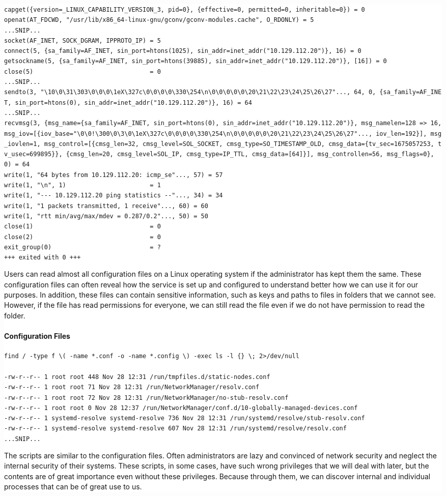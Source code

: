 ```shell
capget({version=_LINUX_CAPABILITY_VERSION_3, pid=0}, {effective=0, permitted=0, inheritable=0}) = 0
openat(AT_FDCWD, "/usr/lib/x86_64-linux-gnu/gconv/gconv-modules.cache", O_RDONLY) = 5
...SNIP...
socket(AF_INET, SOCK_DGRAM, IPPROTO_IP) = 5
connect(5, {sa_family=AF_INET, sin_port=htons(1025), sin_addr=inet_addr("10.129.112.20")}, 16) = 0
getsockname(5, {sa_family=AF_INET, sin_port=htons(39885), sin_addr=inet_addr("10.129.112.20")}, [16]) = 0
close(5)                                = 0
...SNIP...
sendto(3, "\10\0\31\303\0\0\0\1eX\327c\0\0\0\0\330\254\n\0\0\0\0\0\20\21\22\23\24\25\26\27"..., 64, 0, {sa_family=AF_INET, sin_port=htons(0), sin_addr=inet_addr("10.129.112.20")}, 16) = 64
...SNIP...
recvmsg(3, {msg_name={sa_family=AF_INET, sin_port=htons(0), sin_addr=inet_addr("10.129.112.20")}, msg_namelen=128 => 16, msg_iov=[{iov_base="\0\0!\300\0\3\0\1eX\327c\0\0\0\0\330\254\n\0\0\0\0\0\20\21\22\23\24\25\26\27"..., iov_len=192}], msg_iovlen=1, msg_control=[{cmsg_len=32, cmsg_level=SOL_SOCKET, cmsg_type=SO_TIMESTAMP_OLD, cmsg_data={tv_sec=1675057253, tv_usec=699895}}, {cmsg_len=20, cmsg_level=SOL_IP, cmsg_type=IP_TTL, cmsg_data=[64]}], msg_controllen=56, msg_flags=0}, 0) = 64
write(1, "64 bytes from 10.129.112.20: icmp_se"..., 57) = 57
write(1, "\n", 1)                       = 1
write(1, "--- 10.129.112.20 ping statistics --"..., 34) = 34
write(1, "1 packets transmitted, 1 receive"..., 60) = 60
write(1, "rtt min/avg/max/mdev = 0.287/0.2"..., 50) = 50
close(1)                                = 0
close(2)                                = 0
exit_group(0)                           = ?
+++ exited with 0 +++

```

Users can read almost all configuration files on a Linux operating system if the administrator has kept them the same. These configuration files can often reveal how the service is set up and configured to understand better how we can use it for our purposes. In addition, these files can contain sensitive information, such as keys and paths to files in folders that we cannot see. However, if the file has read permissions for everyone, we can still read the file even if we do not have permission to read the folder.

#### Configuration Files

```shell
find / -type f \( -name *.conf -o -name *.config \) -exec ls -l {} \; 2>/dev/null

-rw-r--r-- 1 root root 448 Nov 28 12:31 /run/tmpfiles.d/static-nodes.conf
-rw-r--r-- 1 root root 71 Nov 28 12:31 /run/NetworkManager/resolv.conf
-rw-r--r-- 1 root root 72 Nov 28 12:31 /run/NetworkManager/no-stub-resolv.conf
-rw-r--r-- 1 root root 0 Nov 28 12:37 /run/NetworkManager/conf.d/10-globally-managed-devices.conf
-rw-r--r-- 1 systemd-resolve systemd-resolve 736 Nov 28 12:31 /run/systemd/resolve/stub-resolv.conf
-rw-r--r-- 1 systemd-resolve systemd-resolve 607 Nov 28 12:31 /run/systemd/resolve/resolv.conf
...SNIP...

```

The scripts are similar to the configuration files. Often administrators are lazy and convinced of network security and neglect the internal security of their systems. These scripts, in some cases, have such wrong privileges that we will deal with later, but the contents are of great importance even without these privileges. Because through them, we can discover internal and individual processes that can be of great use to us.
